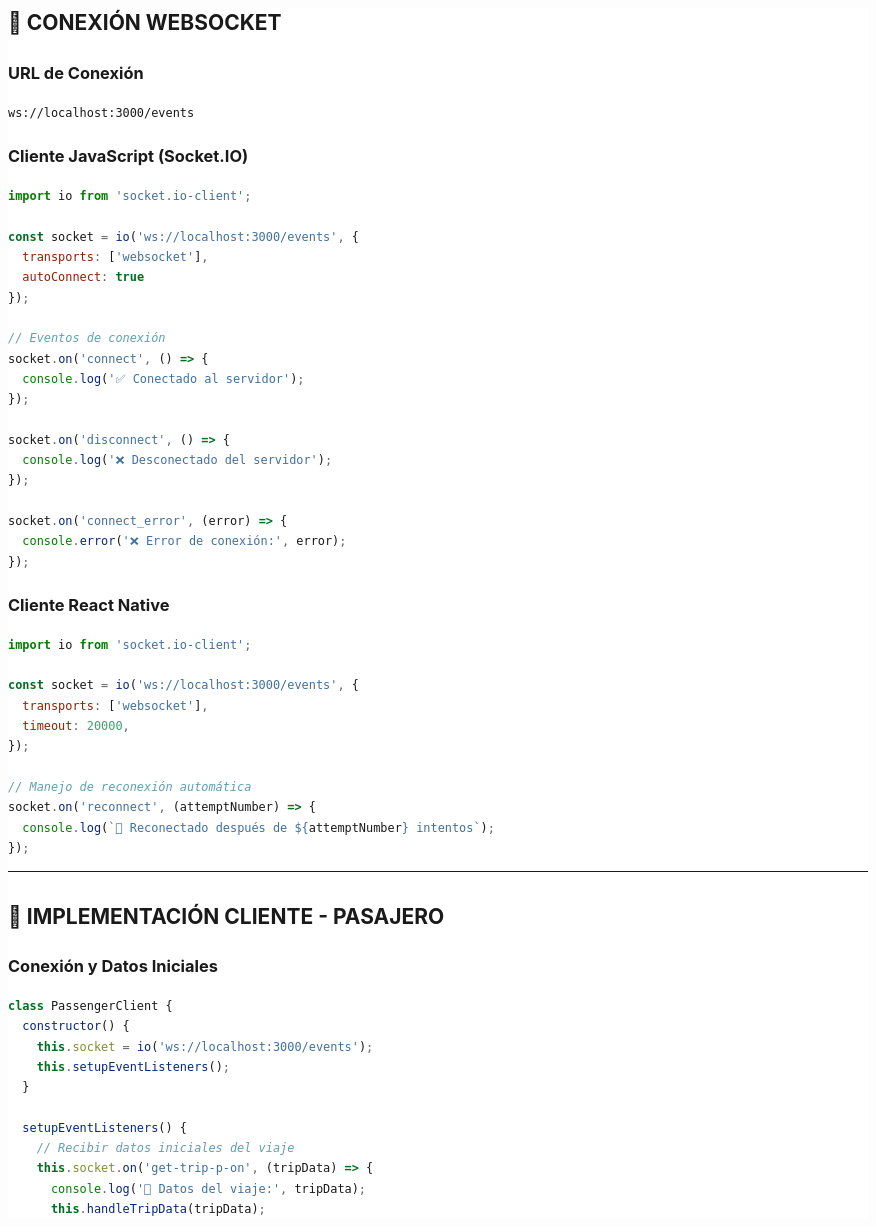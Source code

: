 
## 🔌 CONEXIÓN WEBSOCKET

### URL de Conexión
```
ws://localhost:3000/events
```

### Cliente JavaScript (Socket.IO)
```javascript
import io from 'socket.io-client';

const socket = io('ws://localhost:3000/events', {
  transports: ['websocket'],
  autoConnect: true
});

// Eventos de conexión
socket.on('connect', () => {
  console.log('✅ Conectado al servidor');
});

socket.on('disconnect', () => {
  console.log('❌ Desconectado del servidor');
});

socket.on('connect_error', (error) => {
  console.error('❌ Error de conexión:', error);
});
```

### Cliente React Native
```javascript
import io from 'socket.io-client';

const socket = io('ws://localhost:3000/events', {
  transports: ['websocket'],
  timeout: 20000,
});

// Manejo de reconexión automática
socket.on('reconnect', (attemptNumber) => {
  console.log(`🔄 Reconectado después de ${attemptNumber} intentos`);
});
```

---

## 👤 IMPLEMENTACIÓN CLIENTE - PASAJERO

### Conexión y Datos Iniciales
```javascript
class PassengerClient {
  constructor() {
    this.socket = io('ws://localhost:3000/events');
    this.setupEventListeners();
  }

  setupEventListeners() {
    // Recibir datos iniciales del viaje
    this.socket.on('get-trip-p-on', (tripData) => {
      console.log('📱 Datos del viaje:', tripData);
      this.handleTripData(tripData);
```